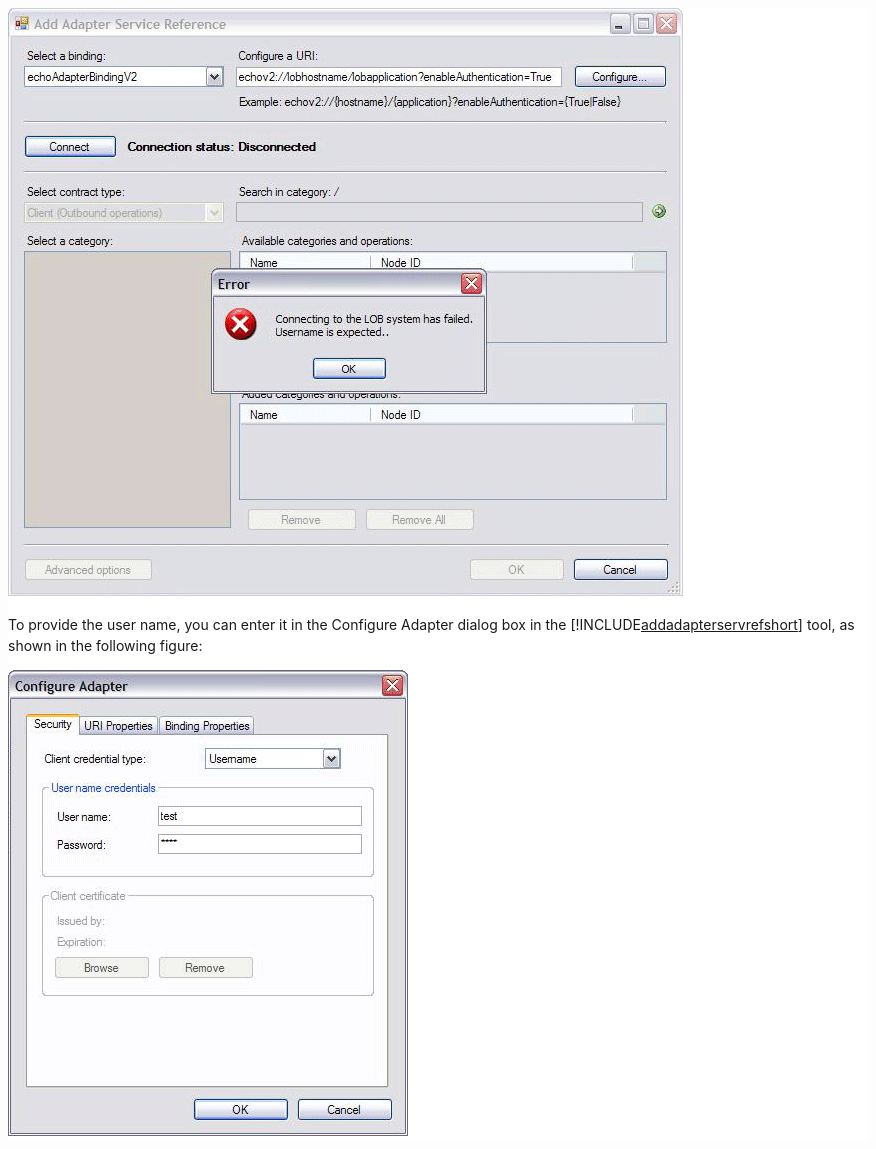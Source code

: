  ![](../../adapters-and-accelerators/wcf-lob-adapter-sdk/media/901095c7-c70d-491a-a1ae-8f37f22a61a7.gif "901095c7-c70d-491a-a1ae-8f37f22a61a7")  
  
 To provide the user name, you can enter it in the Configure Adapter dialog box in the [!INCLUDE[addadapterservrefshort](../../includes/addadapterservrefshort-md.md)] tool, as shown in the following figure:  
  
 ![](../../adapters-and-accelerators/wcf-lob-adapter-sdk/media/e4069a7d-1403-4195-b0b5-21ad97dbc3ce.gif "e4069a7d-1403-4195-b0b5-21ad97dbc3ce")  
  